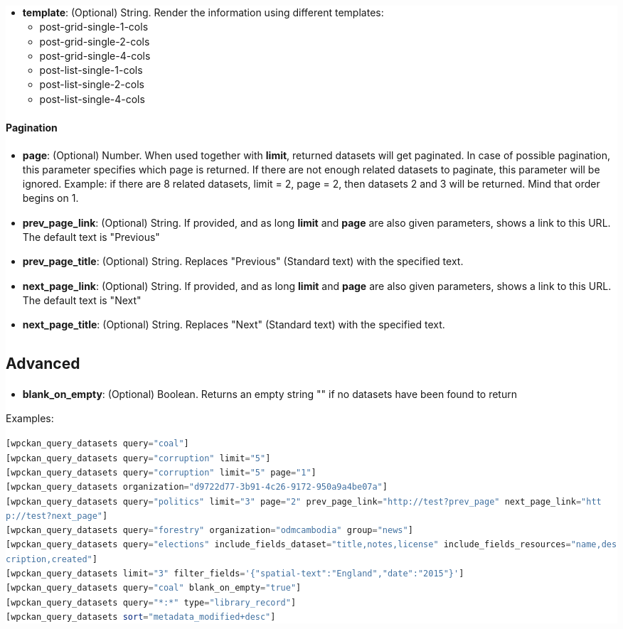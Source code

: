 * **template**: (Optional) String.
Render the information using different templates:
	* post-grid-single-1-cols
	* post-grid-single-2-cols
	* post-grid-single-4-cols
	* post-list-single-1-cols
	* post-list-single-2-cols
	* post-list-single-4-cols

#### Pagination

* **page**: (Optional) Number.
When used together with **limit**, returned datasets will get paginated. In case of possible pagination, this parameter specifies which page is returned. If there are not enough related datasets to paginate, this parameter will be ignored.
Example: if there are 8 related datasets, limit = 2, page = 2, then datasets 2 and 3 will be returned. Mind that order begins on 1.

* **prev_page_link**: (Optional) String.
If provided, and as long **limit** and **page** are also given parameters, shows a link to this URL. The default text is "Previous"

* **prev_page_title**: (Optional) String.
Replaces "Previous" (Standard text) with the specified text.

* **next_page_link**: (Optional) String.
If provided, and as long **limit** and **page** are also given parameters, shows a link to this URL. The default text is "Next"

* **next_page_title**: (Optional) String.
Replaces "Next" (Standard text) with the specified text.

## Advanced

* **blank_on_empty**: (Optional) Boolean.
Returns an empty string "" if no datasets have been found to return

Examples:
```php
[wpckan_query_datasets query="coal"]
[wpckan_query_datasets query="corruption" limit="5"]
[wpckan_query_datasets query="corruption" limit="5" page="1"]
[wpckan_query_datasets organization="d9722d77-3b91-4c26-9172-950a9a4be07a"]
[wpckan_query_datasets query="politics" limit="3" page="2" prev_page_link="http://test?prev_page" next_page_link="http://test?next_page"]
[wpckan_query_datasets query="forestry" organization="odmcambodia" group="news"]
[wpckan_query_datasets query="elections" include_fields_dataset="title,notes,license" include_fields_resources="name,description,created"]
[wpckan_query_datasets limit="3" filter_fields='{"spatial-text":"England","date":"2015"}']
[wpckan_query_datasets query="coal" blank_on_empty="true"]
[wpckan_query_datasets query="*:*" type="library_record"]
[wpckan_query_datasets sort="metadata_modified+desc"]
```

